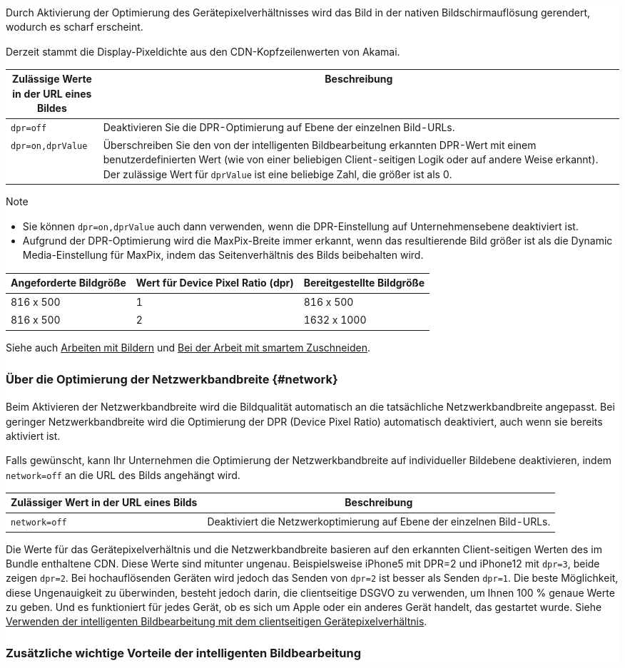 Durch Aktivierung der Optimierung des Gerätepixelverhältnisses wird das Bild in der nativen Bildschirmauflösung gerendert, wodurch es scharf erscheint.

Derzeit stammt die Display-Pixeldichte aus den CDN-Kopfzeilenwerten von Akamai.

| Zulässige Werte in der URL eines Bildes | Beschreibung |
|---|---|
| `dpr=off` | Deaktivieren Sie die DPR-Optimierung auf Ebene der einzelnen Bild-URLs. |
| `dpr=on,dprValue` | Überschreiben Sie den von der intelligenten Bildbearbeitung erkannten DPR-Wert mit einem benutzerdefinierten Wert (wie von einer beliebigen Client-seitigen Logik oder auf andere Weise erkannt). Der zulässige Wert für `dprValue` ist eine beliebige Zahl, die größer ist als 0. |

>[!NOTE]
>
>* Sie können `dpr=on,dprValue` auch dann verwenden, wenn die DPR-Einstellung auf Unternehmensebene deaktiviert ist.
>* Aufgrund der DPR-Optimierung wird die MaxPix-Breite immer erkannt, wenn das resultierende Bild größer ist als die Dynamic Media-Einstellung für MaxPix, indem das Seitenverhältnis des Bilds beibehalten wird.


| Angeforderte Bildgröße | Wert für Device Pixel Ratio (dpr) | Bereitgestellte Bildgröße |
|---|---|---|
| 816 x 500 | 1 | 816 x 500 |
| 816 x 500 | 2 | 1632 x 1000 |

Siehe auch [Arbeiten mit Bildern](/help/assets/adding-dynamic-media-assets-to-pages.md#when-working-with-images) und [Bei der Arbeit mit smartem Zuschneiden](/help/assets/adding-dynamic-media-assets-to-pages.md#when-working-with-smart-crop).

### Über die Optimierung der Netzwerkbandbreite {#network}

Beim Aktivieren der Netzwerkbandbreite wird die Bildqualität automatisch an die tatsächliche Netzwerkbandbreite angepasst. Bei geringer Netzwerkbandbreite wird die Optimierung der DPR (Device Pixel Ratio) automatisch deaktiviert, auch wenn sie bereits aktiviert ist.

Falls gewünscht, kann Ihr Unternehmen die Optimierung der Netzwerkbandbreite auf individueller Bildebene deaktivieren, indem `network=off` an die URL des Bilds angehängt wird.

| Zulässiger Wert in der URL eines Bilds | Beschreibung |
|---|---|
| `network=off` | Deaktiviert die Netzwerkoptimierung auf Ebene der einzelnen Bild-URLs. |

Die Werte für das Gerätepixelverhältnis und die Netzwerkbandbreite basieren auf den erkannten Client-seitigen Werten des im Bundle enthaltene CDN. Diese Werte sind mitunter ungenau. Beispielsweise iPhone5 mit DPR=2 und iPhone12 mit `dpr=3`, beide zeigen `dpr=2`. Bei hochauflösenden Geräten wird jedoch das Senden von `dpr=2` ist besser als Senden `dpr=1`. Die beste Möglichkeit, diese Ungenauigkeit zu überwinden, besteht jedoch darin, die clientseitige DSGVO zu verwenden, um Ihnen 100 % genaue Werte zu geben. Und es funktioniert für jedes Gerät, ob es sich um Apple oder ein anderes Gerät handelt, das gestartet wurde. Siehe [Verwenden der intelligenten Bildbearbeitung mit dem clientseitigen Gerätepixelverhältnis](/help/assets/client-side-dpr.md).

### Zusätzliche wichtige Vorteile der intelligenten Bildbearbeitung
